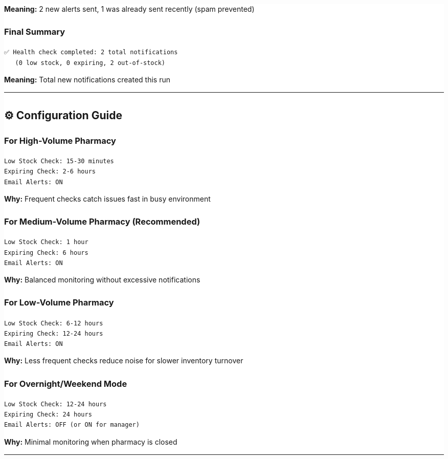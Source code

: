 **Meaning:** 2 new alerts sent, 1 was already sent recently (spam prevented)

### **Final Summary**

```
✅ Health check completed: 2 total notifications
   (0 low stock, 0 expiring, 2 out-of-stock)
```

**Meaning:** Total new notifications created this run

---

## ⚙️ **Configuration Guide**

### **For High-Volume Pharmacy**

```
Low Stock Check: 15-30 minutes
Expiring Check: 2-6 hours
Email Alerts: ON
```

**Why:** Frequent checks catch issues fast in busy environment

### **For Medium-Volume Pharmacy (Recommended)**

```
Low Stock Check: 1 hour
Expiring Check: 6 hours
Email Alerts: ON
```

**Why:** Balanced monitoring without excessive notifications

### **For Low-Volume Pharmacy**

```
Low Stock Check: 6-12 hours
Expiring Check: 12-24 hours
Email Alerts: ON
```

**Why:** Less frequent checks reduce noise for slower inventory turnover

### **For Overnight/Weekend Mode**

```
Low Stock Check: 12-24 hours
Expiring Check: 24 hours
Email Alerts: OFF (or ON for manager)
```

**Why:** Minimal monitoring when pharmacy is closed

---
